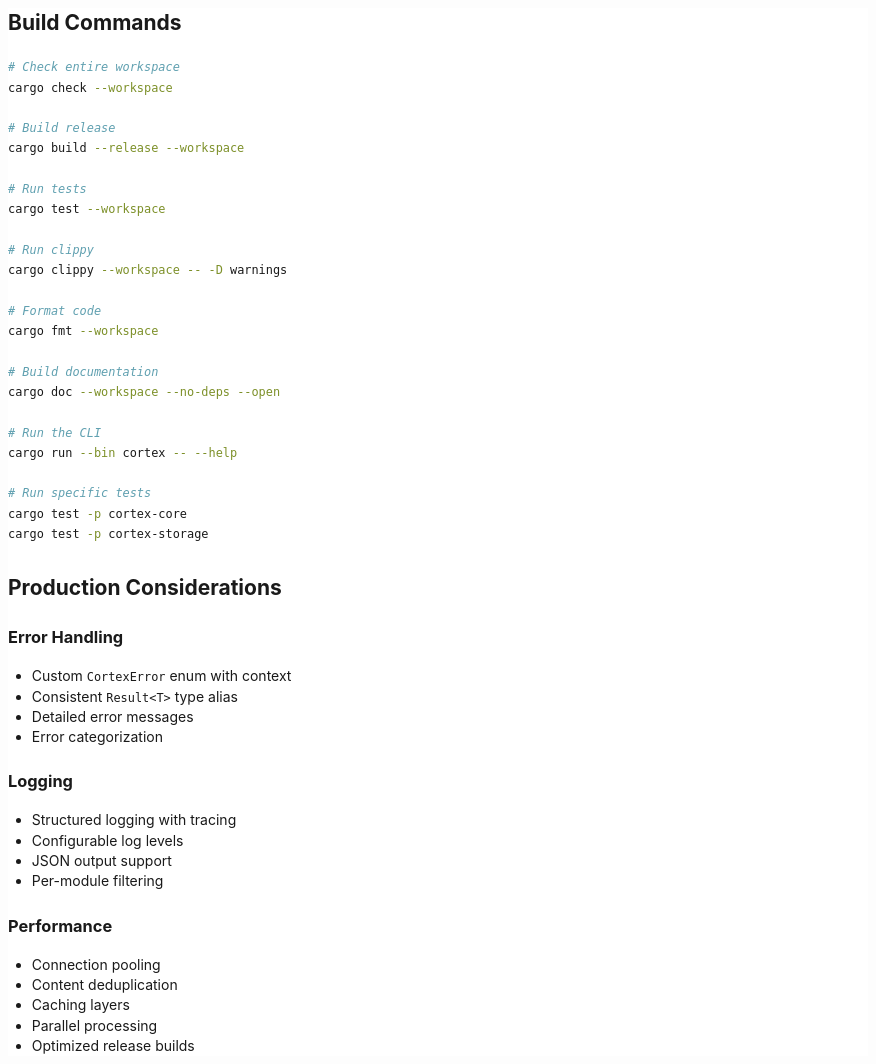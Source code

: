 ## Build Commands

```bash
# Check entire workspace
cargo check --workspace

# Build release
cargo build --release --workspace

# Run tests
cargo test --workspace

# Run clippy
cargo clippy --workspace -- -D warnings

# Format code
cargo fmt --workspace

# Build documentation
cargo doc --workspace --no-deps --open

# Run the CLI
cargo run --bin cortex -- --help

# Run specific tests
cargo test -p cortex-core
cargo test -p cortex-storage
```

## Production Considerations

### Error Handling
- Custom `CortexError` enum with context
- Consistent `Result<T>` type alias
- Detailed error messages
- Error categorization

### Logging
- Structured logging with tracing
- Configurable log levels
- JSON output support
- Per-module filtering

### Performance
- Connection pooling
- Content deduplication
- Caching layers
- Parallel processing
- Optimized release builds
